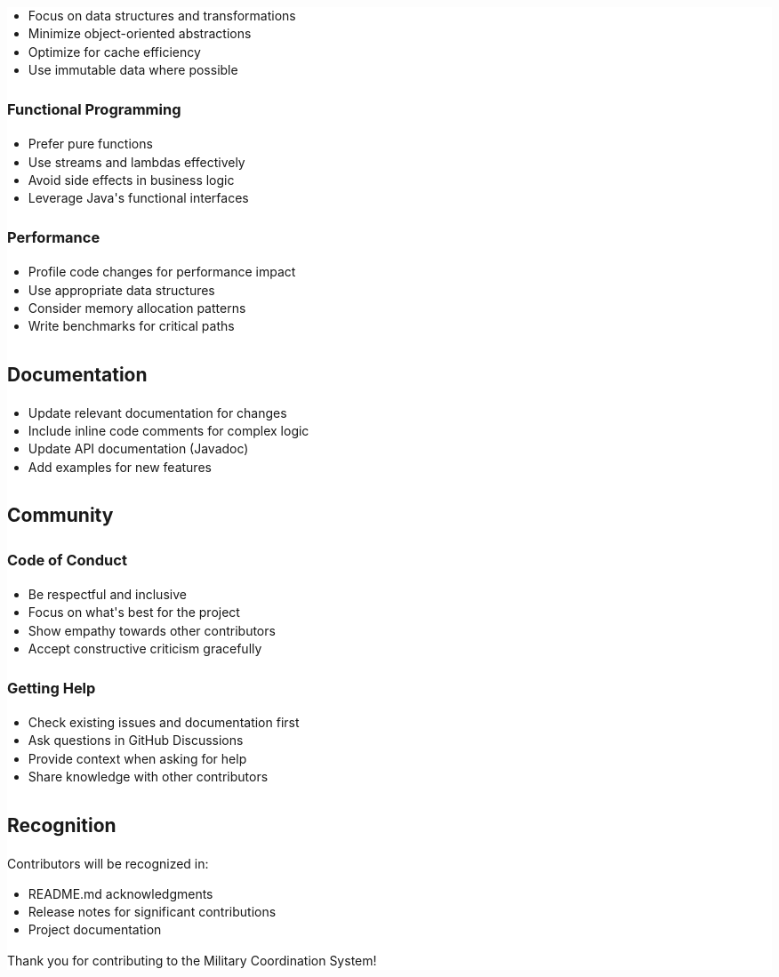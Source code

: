 - Focus on data structures and transformations
- Minimize object-oriented abstractions
- Optimize for cache efficiency
- Use immutable data where possible

### Functional Programming

- Prefer pure functions
- Use streams and lambdas effectively
- Avoid side effects in business logic
- Leverage Java's functional interfaces

### Performance

- Profile code changes for performance impact
- Use appropriate data structures
- Consider memory allocation patterns
- Write benchmarks for critical paths

## Documentation

- Update relevant documentation for changes
- Include inline code comments for complex logic
- Update API documentation (Javadoc)
- Add examples for new features

## Community

### Code of Conduct

- Be respectful and inclusive
- Focus on what's best for the project
- Show empathy towards other contributors
- Accept constructive criticism gracefully

### Getting Help

- Check existing issues and documentation first
- Ask questions in GitHub Discussions
- Provide context when asking for help
- Share knowledge with other contributors

## Recognition

Contributors will be recognized in:

- README.md acknowledgments
- Release notes for significant contributions
- Project documentation

Thank you for contributing to the Military Coordination System!
